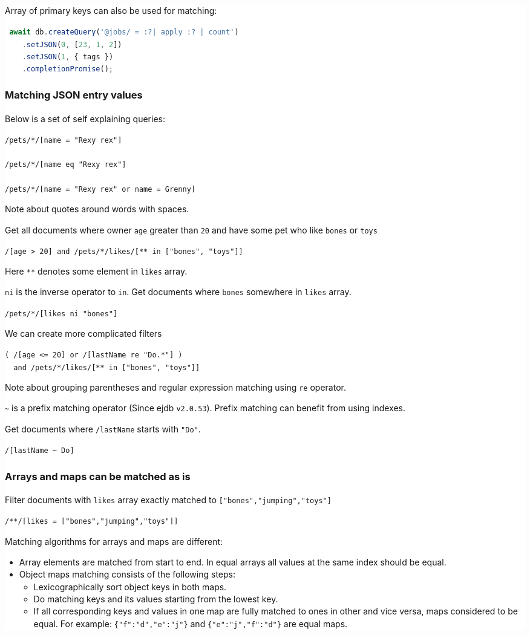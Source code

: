 Array of primary keys can also be used for matching:

```ts
 await db.createQuery('@jobs/ = :?| apply :? | count')
    .setJSON(0, [23, 1, 2])
    .setJSON(1, { tags })
    .completionPromise();
```

### Matching JSON entry values

Below is a set of self explaining queries:

```
/pets/*/[name = "Rexy rex"]

/pets/*/[name eq "Rexy rex"]

/pets/*/[name = "Rexy rex" or name = Grenny]
```
Note about quotes around words with spaces.

Get all documents where owner `age` greater than `20` and have some pet who like `bones` or `toys`
```
/[age > 20] and /pets/*/likes/[** in ["bones", "toys"]]
```
Here `**` denotes some element in `likes` array.

`ni` is the inverse operator to `in`.
Get documents where `bones` somewhere in `likes` array.
```
/pets/*/[likes ni "bones"]
```

We can create more complicated filters
```
( /[age <= 20] or /[lastName re "Do.*"] )
  and /pets/*/likes/[** in ["bones", "toys"]]
```
Note about grouping parentheses and regular expression matching using `re` operator.

`~` is a prefix matching operator (Since ejdb `v2.0.53`).
Prefix matching can benefit from using indexes.

Get documents where `/lastName` starts with `"Do"`.
```
/[lastName ~ Do]
```

### Arrays and maps can be matched as is

Filter documents with `likes` array exactly matched to `["bones","jumping","toys"]`
```
/**/[likes = ["bones","jumping","toys"]]
```
Matching algorithms for arrays and maps are different:

* Array elements are matched from start to end. In equal arrays
  all values at the same index should be equal.
* Object maps matching consists of the following steps:
  * Lexicographically sort object keys in both maps.
  * Do matching keys and its values starting from the lowest key.
  * If all corresponding keys and values in one map are fully matched to ones in other
    and vice versa, maps considered to be equal.
    For example: `{"f":"d","e":"j"}` and `{"e":"j","f":"d"}` are equal maps.
